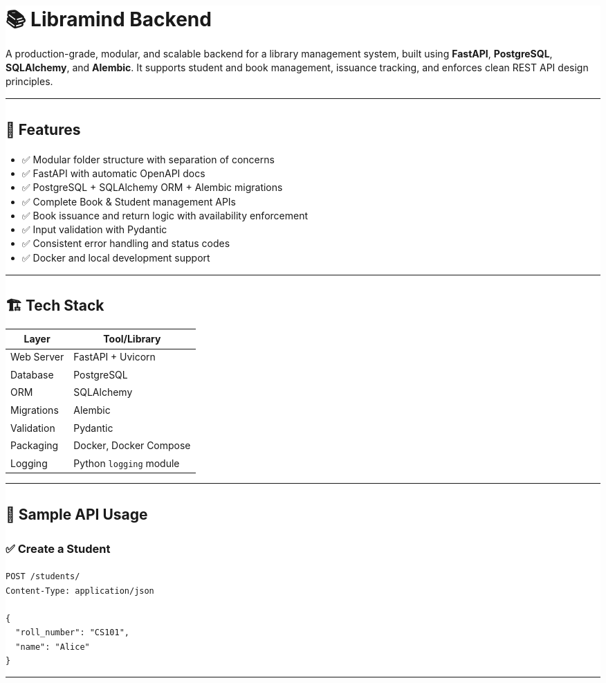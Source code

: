 
# 📚 Libramind Backend

A production-grade, modular, and scalable backend for a library management system, built using **FastAPI**, **PostgreSQL**, **SQLAlchemy**, and **Alembic**. It supports student and book management, issuance tracking, and enforces clean REST API design principles.

---

## 🚀 Features

- ✅ Modular folder structure with separation of concerns  
- ✅ FastAPI with automatic OpenAPI docs  
- ✅ PostgreSQL + SQLAlchemy ORM + Alembic migrations  
- ✅ Complete Book & Student management APIs  
- ✅ Book issuance and return logic with availability enforcement  
- ✅ Input validation with Pydantic  
- ✅ Consistent error handling and status codes  
- ✅ Docker and local development support  

---

## 🏗️ Tech Stack

| Layer       | Tool/Library               |
|-------------|----------------------------|
| Web Server  | FastAPI + Uvicorn          |
| Database    | PostgreSQL                 |
| ORM         | SQLAlchemy                 |
| Migrations  | Alembic                    |
| Validation  | Pydantic                   |
| Packaging   | Docker, Docker Compose     |
| Logging     | Python `logging` module    |

---

## 🧪 Sample API Usage

### ✅ Create a Student
```http
POST /students/
Content-Type: application/json

{
  "roll_number": "CS101",
  "name": "Alice"
}
```

---